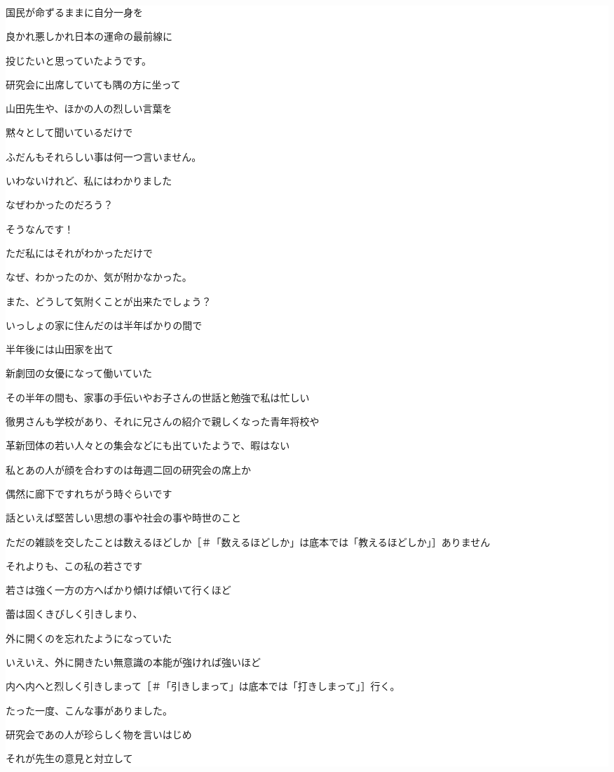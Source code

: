 国民が命ずるままに自分一身を

良かれ悪しかれ日本の運命の最前線に

投じたいと思っていたようです。

研究会に出席していても隅の方に坐って

山田先生や、ほかの人の烈しい言葉を

黙々として聞いているだけで

ふだんもそれらしい事は何一つ言いません。

いわないけれど、私にはわかりました

なぜわかったのだろう？

そうなんです！

ただ私にはそれがわかっただけで

なぜ、わかったのか、気が附かなかった。



また、どうして気附くことが出来たでしょう？

いっしょの家に住んだのは半年ばかりの間で

半年後には山田家を出て

新劇団の女優になって働いていた

その半年の間も、家事の手伝いやお子さんの世話と勉強で私は忙しい

徹男さんも学校があり、それに兄さんの紹介で親しくなった青年将校や

革新団体の若い人々との集会などにも出ていたようで、暇はない

私とあの人が顔を合わすのは毎週二回の研究会の席上か

偶然に廊下ですれちがう時ぐらいです

話といえば堅苦しい思想の事や社会の事や時世のこと

ただの雑談を交したことは数えるほどしか［＃「数えるほどしか」は底本では「教えるほどしか」］ありません

それよりも、この私の若さです

若さは強く一方の方へばかり傾けば傾いて行くほど

蕾は固くきびしく引きしまり、

外に開くのを忘れたようになっていた

いえいえ、外に開きたい無意識の本能が強ければ強いほど

内へ内へと烈しく引きしまって［＃「引きしまって」は底本では「打きしまって」］行く。



たった一度、こんな事がありました。

研究会であの人が珍らしく物を言いはじめ

それが先生の意見と対立して
